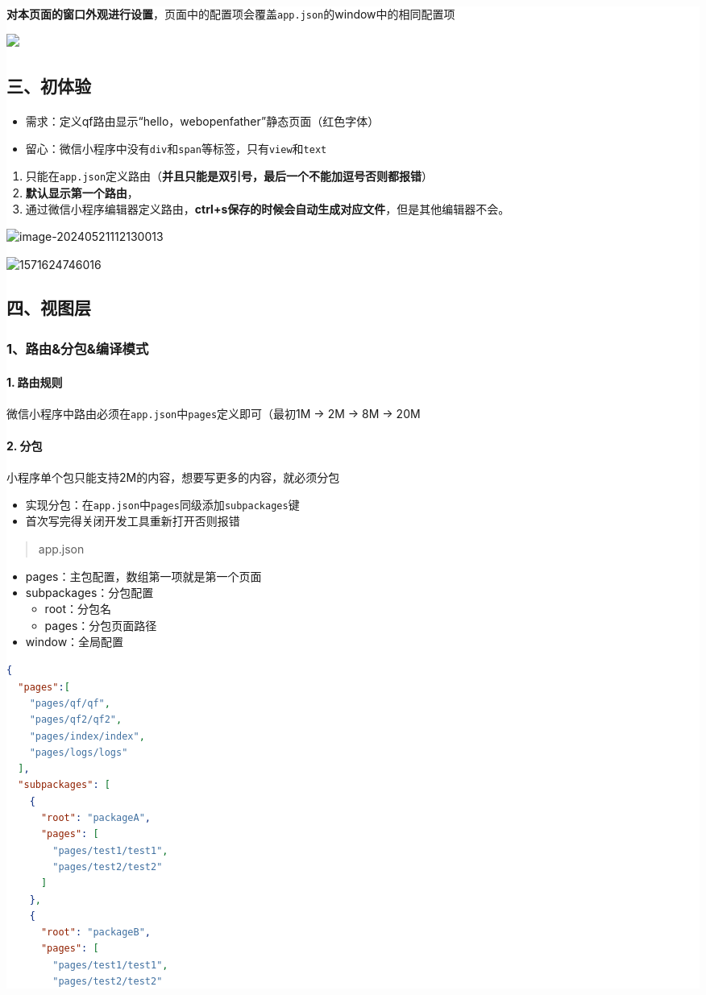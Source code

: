 **对本页面的窗口外观进行设置**，页面中的配置项会覆盖`app.json`的window中的相同配置项

![](https://gitee.com/xarzhi/picture/raw/master/img/42.png)

## 三、初体验

- 需求：定义qf路由显示“hello，webopenfather”静态页面（红色字体）

- 留心：微信小程序中没有`div`和`span`等标签，只有`view`和`text`



1. 
   只能在`app.json`定义路由（**并且只能是双引号，最后一个不能加逗号否则都报错**）
2. **默认显示第一个路由**，
3. 通过微信小程序编辑器定义路由，**ctrl+s保存的时候会自动生成对应文件**，但是其他编辑器不会。

![image-20240521112130013](https://gitee.com/xarzhi/picture/raw/master/img/image-20240521112130013.png)

 

![1571624746016](https://gitee.com/xarzhi/picture/raw/master/img/26.png) 



## 四、视图层 

### 1、路由&分包&编译模式

#### 1. 路由规则

微信小程序中路由必须在`app.json`中`pages`定义即可（最初1M -> 2M -> 8M -> 20M

#### 2. 分包

小程序单个包只能支持2M的内容，想要写更多的内容，就必须分包

- 实现分包：在`app.json`中`pages`同级添加`subpackages`键
- 首次写完得关闭开发工具重新打开否则报错

> app.json

- pages：主包配置，数组第一项就是第一个页面
- subpackages：分包配置
  - root：分包名
  - pages：分包页面路径
- window：全局配置

```json
{
  "pages":[
    "pages/qf/qf",		
    "pages/qf2/qf2",
    "pages/index/index",
    "pages/logs/logs"
  ],
  "subpackages": [
    {
      "root": "packageA",
      "pages": [
        "pages/test1/test1",
        "pages/test2/test2"
      ]
    },
    {
      "root": "packageB",
      "pages": [
        "pages/test1/test1",
        "pages/test2/test2"
```